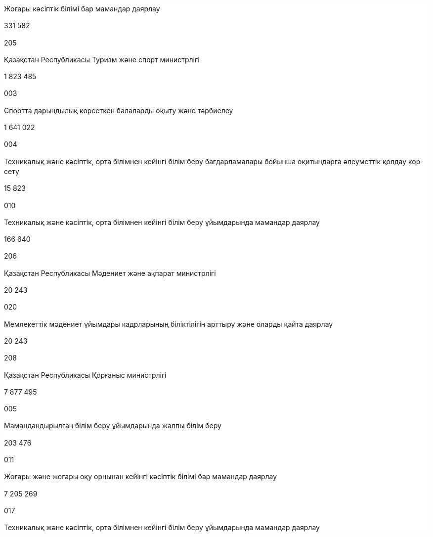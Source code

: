 Жо­ға­ры кә­сіп­тік бі­лі­мі бар ма­ман­дар да­яр­лау

331 582

205

Қа­зақ­стан Рес­пуб­ли­ка­сы Ту­ризм және спорт ми­ни­стр­лі­гі

1 823 485

003

Спорт­та да­рын­ды­лық көр­сет­кен ба­ла­лар­ды оқы­ту және тәр­би­е­леу

1 641 022

004

Тех­ни­ка­лық және кә­сіп­тік, ор­та бі­лім­нен кей­ін­гі бі­лім бе­ру бағ­дар­ла­ма­ла­ры бой­ын­ша оқи­тын­дар­ға әле­умет­тік қол­дау көр­се­ту

15 823

010

Тех­ни­ка­лық және кә­сіп­тік, ор­та бі­лім­нен кей­ін­гі бі­лім бе­ру ұй­ым­да­рын­да ма­ман­дар да­яр­лау

166 640

206

Қа­зақ­стан Рес­пуб­ли­ка­сы Мә­де­ни­ет және ақ­па­рат ми­ни­стр­лі­гі

20 243

020

Мем­ле­кет­тік мә­де­ни­ет ұй­ым­да­ры кадр­ла­ры­ның бі­лік­ті­лі­гін арт­ты­ру және олар­ды қай­та да­яр­лау

20 243

208

Қа­зақ­стан Рес­пуб­ли­ка­сы Қор­ға­ныс ми­ни­стр­лi­гi

7 877 495

005

Ма­ман­дан­ды­ры­л­ған бі­лім бе­ру ұй­ым­да­рын­да жал­пы бі­лім бе­ру

203 476

011

Жо­ға­ры және жо­ға­ры оқу ор­ны­нан кей­ін­гі кә­сіп­тік бі­лі­мі бар ма­ман­дар да­яр­лау

7 205 269

017

Тех­ни­ка­лық және кә­сіп­тік, ор­та бі­лім­нен кей­ін­гі бі­лім бе­ру ұй­ым­да­рын­да ма­ман­дар да­яр­лау
